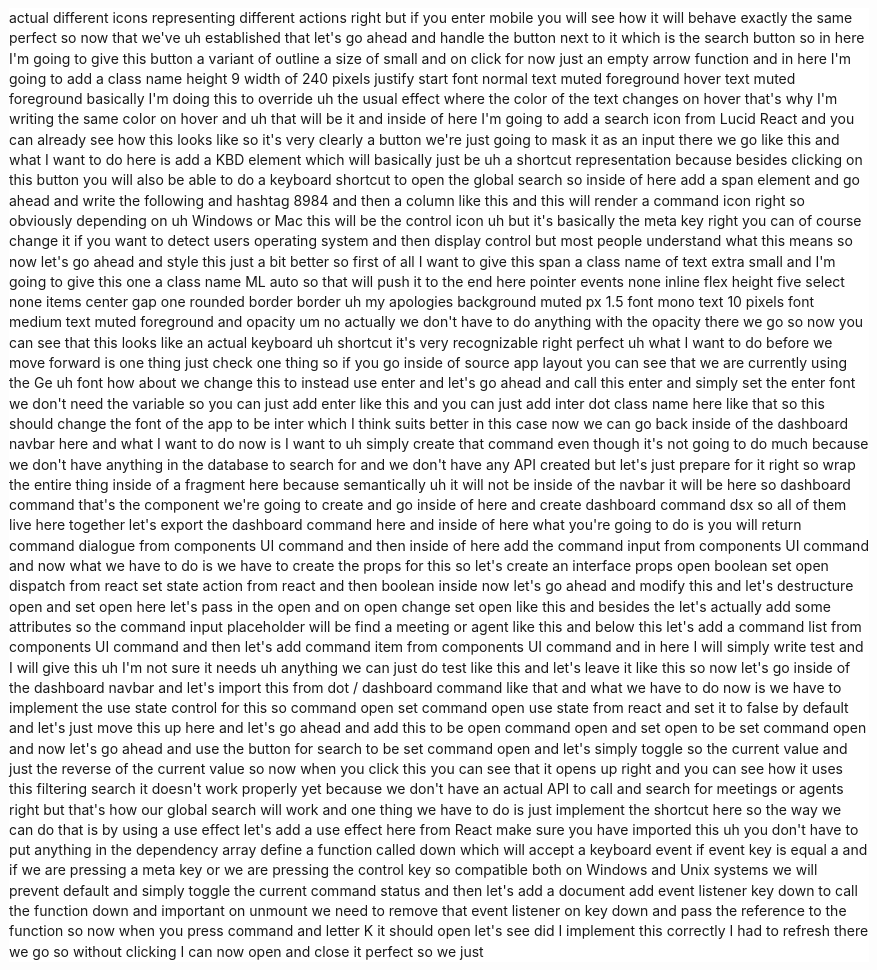 actual different icons representing different actions right but if you enter mobile you will see how it will behave exactly the same perfect so now that we've uh established that let's go ahead and handle the button next to it which is the search button so in here I'm going to give this button a variant of outline a size of small and on click for now just an empty arrow function and in here I'm going to add a class name height 9 width of 240 pixels justify start font normal text muted foreground hover text muted foreground basically I'm doing this to override uh the usual effect where the color of the text changes on hover that's why I'm writing the same color on hover and uh that will be it and inside of here I'm going to add a search icon from Lucid React and you can already see how this looks like so it's very clearly a button we're just going to mask it as an input there we go like this and what I want to do here is add a KBD element which will basically just be uh a shortcut representation because besides clicking on this button you will also be able to do a keyboard shortcut to open the global search so inside of here add a span element and go ahead and write the following and hashtag 8984 and then a column like this and this will render a command icon right so obviously depending on uh Windows or Mac this will be the control icon uh but it's basically the meta key right you can of course change it if you want to detect users operating system and then display control but most people understand what this means so now let's go ahead and style this just a bit better so first of all I want to give this span a class name of text extra small and I'm going to give this one a class name ML auto so that will push it to the end here pointer events none inline flex height five select none items center gap one rounded border border uh my apologies background muted px 1.5 font mono text 10 pixels font medium text muted foreground and opacity um no actually we don't have to do anything with the opacity there we go so now you can see that this looks like an actual keyboard uh shortcut it's very recognizable right perfect uh what I want to do before we move forward is one thing just check one thing so if you go inside of source app layout you can see that we are currently using the Ge uh font how about we change this to instead use enter and let's go ahead and call this enter and simply set the enter font we don't need the variable so you can just add enter like this and you can just add inter dot class name here like that so this should change the font of the app to be inter which I think suits better in this case now we can go back inside of the dashboard navbar here and what I want to do now is I want to uh simply create that command even though it's not going to do much because we don't have anything in the database to search for and we don't have any API created but let's just prepare for it right so wrap the entire thing inside of a fragment here because semantically uh it will not be inside of the navbar it will be here so dashboard command that's the component we're going to create and go inside of here and create dashboard command dsx so all of them live here together let's export the dashboard command here and inside of here what you're going to do is you will return command dialogue from components UI command and then inside of here add the command input from components UI command and now what we have to do is we have to create the props for this so let's create an interface props open boolean set open dispatch from react set state action from react and then boolean inside now let's go ahead and modify this and let's destructure open and set open here let's pass in the open and on open change set open like this and besides the let's actually add some attributes so the command input placeholder will be find a meeting or agent like this and below this let's add a command list from components UI command and then let's add command item from components UI command and in here I will simply write test and I will give this uh I'm not sure it needs uh anything we can just do test like this and let's leave it like this so now let's go inside of the dashboard navbar and let's import this from dot / dashboard command like that and what we have to do now is we have to implement the use state control for this so command open set command open use state from react and set it to false by default and let's just move this up here and let's go ahead and add this to be open command open and set open to be set command open and now let's go ahead and use the button for search to be set command open and let's simply toggle so the current value and just the reverse of the current value so now when you click this you can see that it opens up right and you can see how it uses this filtering search it doesn't work properly yet because we don't have an actual API to call and search for meetings or agents right but that's how our global search will work and one thing we have to do is just implement the shortcut here so the way we can do that is by using a use effect let's add a use effect here from React make sure you have imported this uh you don't have to put anything in the dependency array define a function called down which will accept a keyboard event if event key is equal a and if we are pressing a meta key or we are pressing the control key so compatible both on Windows and Unix systems we will prevent default and simply toggle the current command status and then let's add a document add event listener key down to call the function down and important on unmount we need to remove that event listener on key down and pass the reference to the function so now when you press command and letter K it should open let's see did I implement this correctly I had to refresh there we go so without clicking I can now open and close it perfect so we just